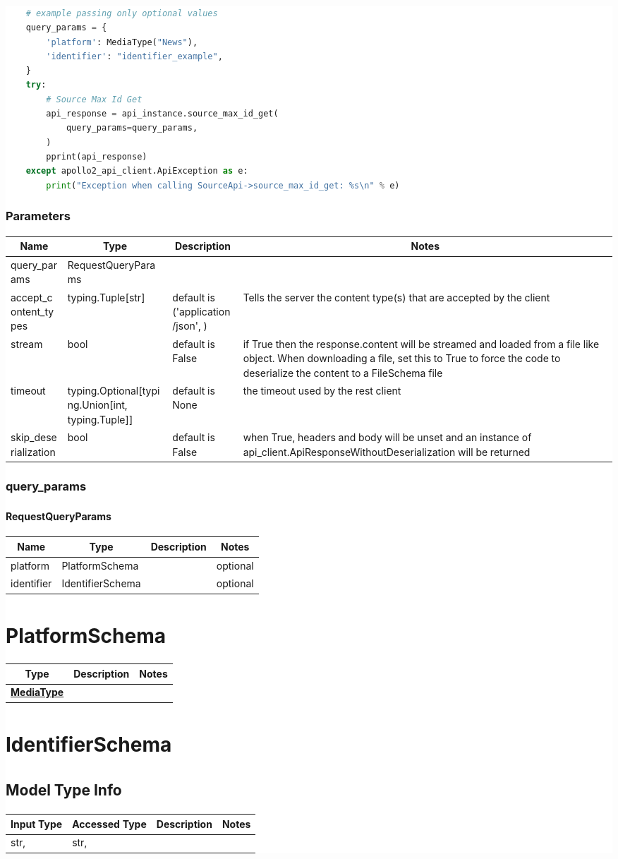```python
    # example passing only optional values
    query_params = {
        'platform': MediaType("News"),
        'identifier': "identifier_example",
    }
    try:
        # Source Max Id Get
        api_response = api_instance.source_max_id_get(
            query_params=query_params,
        )
        pprint(api_response)
    except apollo2_api_client.ApiException as e:
        print("Exception when calling SourceApi->source_max_id_get: %s\n" % e)
```
### Parameters

Name | Type | Description  | Notes
------------- | ------------- | ------------- | -------------
query_params | RequestQueryParams | |
accept_content_types | typing.Tuple[str] | default is ('application/json', ) | Tells the server the content type(s) that are accepted by the client
stream | bool | default is False | if True then the response.content will be streamed and loaded from a file like object. When downloading a file, set this to True to force the code to deserialize the content to a FileSchema file
timeout | typing.Optional[typing.Union[int, typing.Tuple]] | default is None | the timeout used by the rest client
skip_deserialization | bool | default is False | when True, headers and body will be unset and an instance of api_client.ApiResponseWithoutDeserialization will be returned

### query_params
#### RequestQueryParams

Name | Type | Description  | Notes
------------- | ------------- | ------------- | -------------
platform | PlatformSchema | | optional
identifier | IdentifierSchema | | optional


# PlatformSchema
Type | Description  | Notes
------------- | ------------- | -------------
[**MediaType**](../../models/MediaType.md) |  | 


# IdentifierSchema

## Model Type Info
Input Type | Accessed Type | Description | Notes
------------ | ------------- | ------------- | -------------
str,  | str,  |  | 
